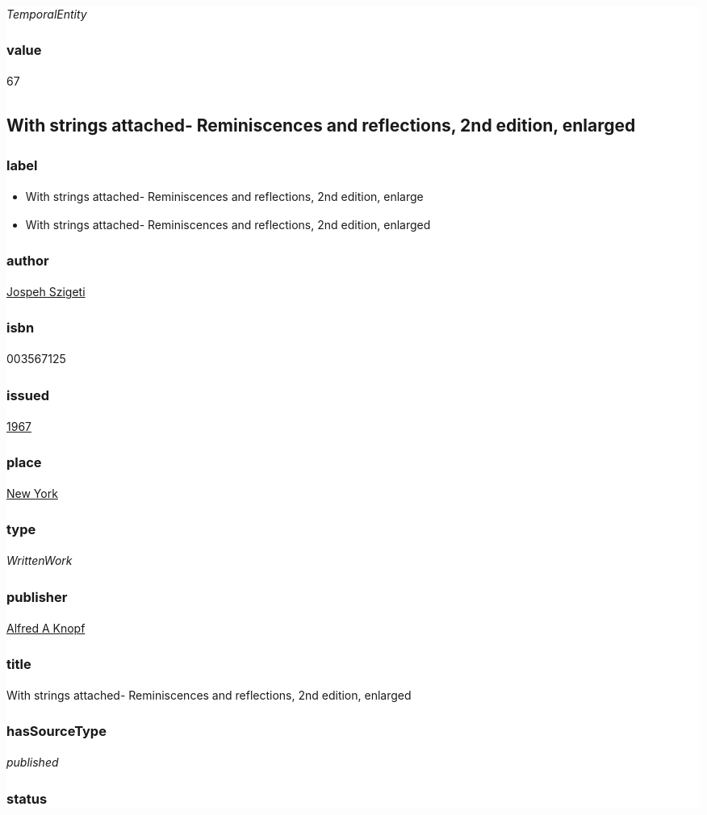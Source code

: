 *TemporalEntity*

### value


67

## With strings attached- Reminiscences and reflections, 2nd edition, enlarged

### label

 - With strings attached- Reminiscences and reflections, 2nd edition, enlarge

 - With strings attached- Reminiscences and reflections, 2nd edition, enlarged

### author


[Jospeh Szigeti](#Jospeh-Szigeti)

### isbn


003567125

### issued


[1967](#1967)

### place


[New York](#New-York)

### type


*WrittenWork*

### publisher


[Alfred A Knopf](#Alfred-A-Knopf)

### title


With strings attached- Reminiscences and reflections, 2nd edition, enlarged

### hasSourceType


*published*

### status
